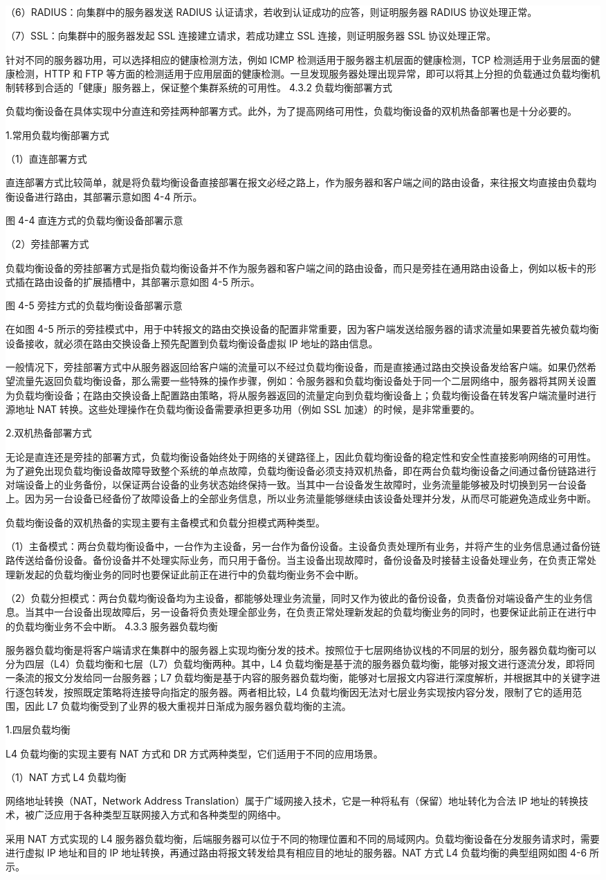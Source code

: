 （6）RADIUS：向集群中的服务器发送 RADIUS 认证请求，若收到认证成功的应答，则证明服务器 RADIUS 协议处理正常。

（7）SSL：向集群中的服务器发起 SSL 连接建立请求，若成功建立 SSL 连接，则证明服务器 SSL 协议处理正常。

针对不同的服务器功用，可以选择相应的健康检测方法，例如 ICMP 检测适用于服务器主机层面的健康检测，TCP 检测适用于业务层面的健康检测，HTTP 和 FTP 等方面的检测适用于应用层面的健康检测。一旦发现服务器处理出现异常，即可以将其上分担的负载通过负载均衡机制转移到合适的「健康」服务器上，保证整个集群系统的可用性。
4.3.2 负载均衡部署方式

负载均衡设备在具体实现中分直连和旁挂两种部署方式。此外，为了提高网络可用性，负载均衡设备的双机热备部署也是十分必要的。

1.常用负载均衡部署方式

（1）直连部署方式

直连部署方式比较简单，就是将负载均衡设备直接部署在报文必经之路上，作为服务器和客户端之间的路由设备，来往报文均直接由负载均衡设备进行路由，其部署示意如图 4-4 所示。

图 4-4 直连方式的负载均衡设备部署示意

（2）旁挂部署方式

负载均衡设备的旁挂部署方式是指负载均衡设备并不作为服务器和客户端之间的路由设备，而只是旁挂在通用路由设备上，例如以板卡的形式插在路由设备的扩展插槽中，其部署示意如图 4-5 所示。

图 4-5 旁挂方式的负载均衡设备部署示意

在如图 4-5 所示的旁挂模式中，用于中转报文的路由交换设备的配置非常重要，因为客户端发送给服务器的请求流量如果要首先被负载均衡设备接收，就必须在路由交换设备上预先配置到负载均衡设备虚拟 IP 地址的路由信息。

一般情况下，旁挂部署方式中从服务器返回给客户端的流量可以不经过负载均衡设备，而是直接通过路由交换设备发给客户端。如果仍然希望流量先返回负载均衡设备，那么需要一些特殊的操作步骤，例如：令服务器和负载均衡设备处于同一个二层网络中，服务器将其网关设置为负载均衡设备；在路由交换设备上配置路由策略，将从服务器返回的流量定向到负载均衡设备上；负载均衡设备在转发客户端流量时进行源地址 NAT 转换。这些处理操作在负载均衡设备需要承担更多功用（例如 SSL 加速）的时候，是非常重要的。

2.双机热备部署方式

无论是直连还是旁挂的部署方式，负载均衡设备始终处于网络的关键路径上，因此负载均衡设备的稳定性和安全性直接影响网络的可用性。为了避免出现负载均衡设备故障导致整个系统的单点故障，负载均衡设备必须支持双机热备，即在两台负载均衡设备之间通过备份链路进行对端设备上的业务备份，以保证两台设备的业务状态始终保持一致。当其中一台设备发生故障时，业务流量能够被及时切换到另一台设备上。因为另一台设备已经备份了故障设备上的全部业务信息，所以业务流量能够继续由该设备处理并分发，从而尽可能避免造成业务中断。

负载均衡设备的双机热备的实现主要有主备模式和负载分担模式两种类型。

（1）主备模式：两台负载均衡设备中，一台作为主设备，另一台作为备份设备。主设备负责处理所有业务，并将产生的业务信息通过备份链路传送给备份设备。备份设备并不处理实际业务，而只用于备份。当主设备出现故障时，备份设备及时接替主设备处理业务，在负责正常处理新发起的负载均衡业务的同时也要保证此前正在进行中的负载均衡业务不会中断。

（2）负载分担模式：两台负载均衡设备均为主设备，都能够处理业务流量，同时又作为彼此的备份设备，负责备份对端设备产生的业务信息。当其中一台设备出现故障后，另一设备将负责处理全部业务，在负责正常处理新发起的负载均衡业务的同时，也要保证此前正在进行中的负载均衡业务不会中断。
4.3.3 服务器负载均衡

服务器负载均衡是将客户端请求在集群中的服务器上实现均衡分发的技术。按照位于七层网络协议栈的不同层的划分，服务器负载均衡可以分为四层（L4）负载均衡和七层（L7）负载均衡两种。其中，L4 负载均衡是基于流的服务器负载均衡，能够对报文进行逐流分发，即将同一条流的报文分发给同一台服务器；L7 负载均衡是基于内容的服务器负载均衡，能够对七层报文内容进行深度解析，并根据其中的关键字进行逐包转发，按照既定策略将连接导向指定的服务器。两者相比较，L4 负载均衡因无法对七层业务实现按内容分发，限制了它的适用范围，因此 L7 负载均衡受到了业界的极大重视并日渐成为服务器负载均衡的主流。

1.四层负载均衡

L4 负载均衡的实现主要有 NAT 方式和 DR 方式两种类型，它们适用于不同的应用场景。

（1）NAT 方式 L4 负载均衡

网络地址转换（NAT，Network Address Translation）属于广域网接入技术，它是一种将私有（保留）地址转化为合法 IP 地址的转换技术，被广泛应用于各种类型互联网接入方式和各种类型的网络中。

采用 NAT 方式实现的 L4 服务器负载均衡，后端服务器可以位于不同的物理位置和不同的局域网内。负载均衡设备在分发服务请求时，需要进行虚拟 IP 地址和目的 IP 地址转换，再通过路由将报文转发给具有相应目的地址的服务器。NAT 方式 L4 负载均衡的典型组网如图 4-6 所示。
